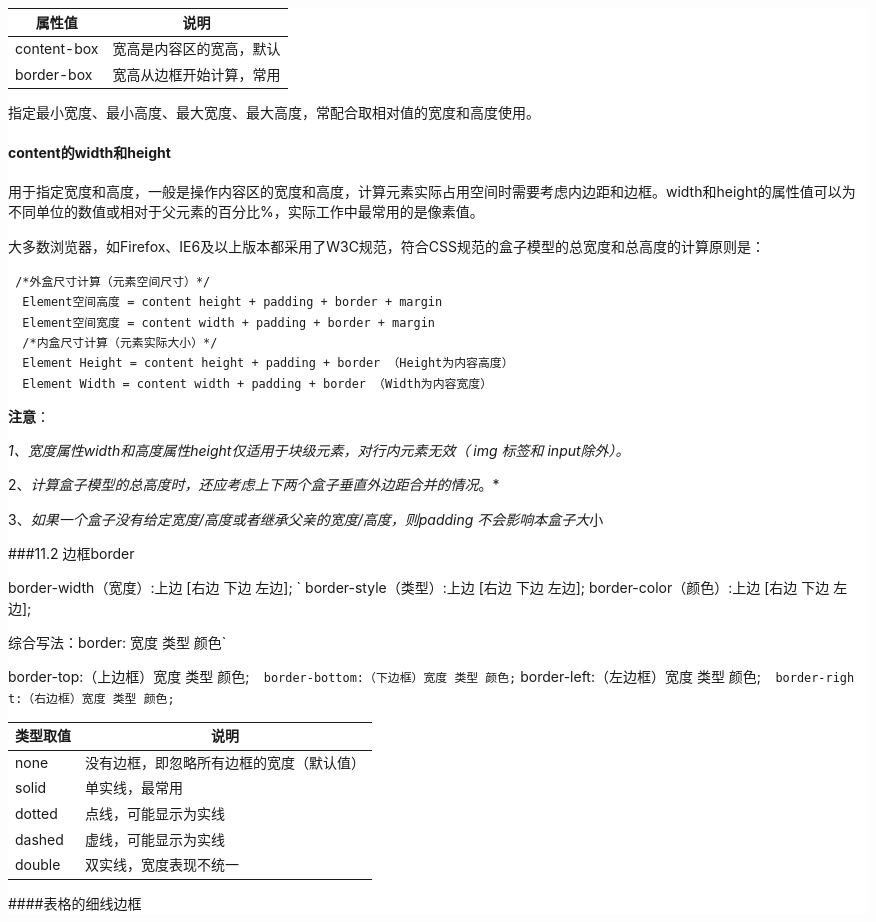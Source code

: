 | 属性值      | 说明                     |
| ----------- | ------------------------ |
| content-box | 宽高是内容区的宽高，默认 |
| border-box  | 宽高从边框开始计算，常用 |

指定最小宽度、最小高度、最大宽度、最大高度，常配合取相对值的宽度和高度使用。

#### content的width和height

用于指定宽度和高度，一般是操作内容区的宽度和高度，计算元素实际占用空间时需要考虑内边距和边框。width和height的属性值可以为不同单位的数值或相对于父元素的百分比%，实际工作中最常用的是像素值。 

大多数浏览器，如Firefox、IE6及以上版本都采用了W3C规范，符合CSS规范的盒子模型的总宽度和总高度的计算原则是： 

```html
 /*外盒尺寸计算（元素空间尺寸）*/
  Element空间高度 = content height + padding + border + margin
  Element空间宽度 = content width + padding + border + margin
  /*内盒尺寸计算（元素实际大小）*/
  Element Height = content height + padding + border （Height为内容高度）
  Element Width = content width + padding + border （Width为内容宽度）
```

**注意**：

*1、宽度属性width和高度属性height仅适用于块级元素，对行内元素无效（ img 标签和 input除外）。*

2、*计算盒子模型的总高度时，还应考虑上下两个盒子垂直外边距合并的情况*。*

3、*如果一个盒子没有给定宽度/高度或者继承父亲的宽度/高度，则padding 不会影响本盒子大*小

###11.2 边框border

border-width（宽度）:上边 [右边 下边 左边]; `
border-style（类型）:上边 [右边 下边 左边]; 
border-color（颜色）:上边 [右边 下边 左边]; 

综合写法：border: 宽度 类型 颜色`

border-top:（上边框）宽度 类型 颜色;` 
border-bottom:（下边框）宽度 类型 颜色;` 
border-left:（左边框）宽度 类型 颜色;` 
border-right:（右边框）宽度 类型 颜色;`

| 类型取值 | 说明                                     |
| -------- | ---------------------------------------- |
| none     | 没有边框，即忽略所有边框的宽度（默认值） |
| solid    | 单实线，最常用                           |
| dotted   | 点线，可能显示为实线                     |
| dashed   | 虚线，可能显示为实线                     |
| double   | 双实线，宽度表现不统一                   |

####表格的细线边框
